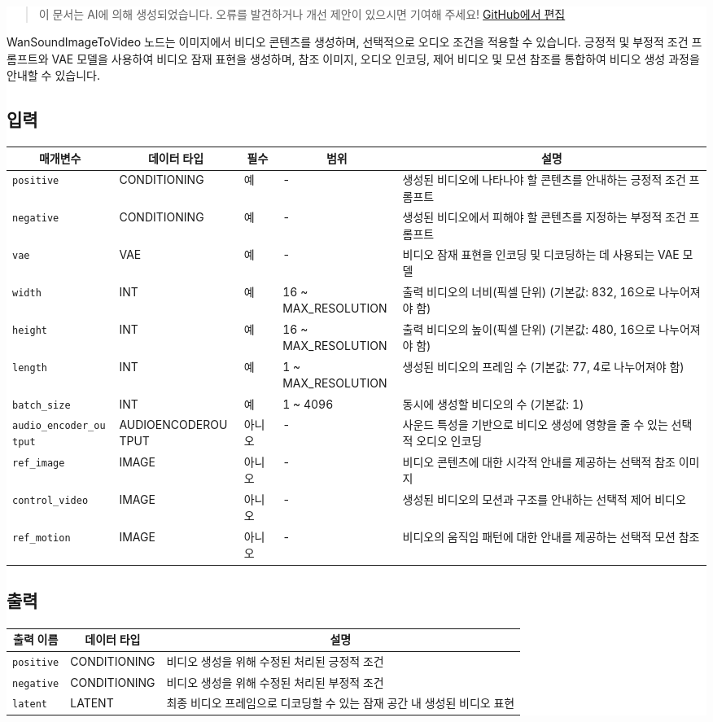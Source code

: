> 이 문서는 AI에 의해 생성되었습니다. 오류를 발견하거나 개선 제안이 있으시면 기여해 주세요! [GitHub에서 편집](https://github.com/Comfy-Org/embedded-docs/blob/main/comfyui_embedded_docs/docs/WanSoundImageToVideo/ko.md)

WanSoundImageToVideo 노드는 이미지에서 비디오 콘텐츠를 생성하며, 선택적으로 오디오 조건을 적용할 수 있습니다. 긍정적 및 부정적 조건 프롬프트와 VAE 모델을 사용하여 비디오 잠재 표현을 생성하며, 참조 이미지, 오디오 인코딩, 제어 비디오 및 모션 참조를 통합하여 비디오 생성 과정을 안내할 수 있습니다.

## 입력

| 매개변수 | 데이터 타입 | 필수 | 범위 | 설명 |
|-----------|-----------|----------|-------|-------------|
| `positive` | CONDITIONING | 예 | - | 생성된 비디오에 나타나야 할 콘텐츠를 안내하는 긍정적 조건 프롬프트 |
| `negative` | CONDITIONING | 예 | - | 생성된 비디오에서 피해야 할 콘텐츠를 지정하는 부정적 조건 프롬프트 |
| `vae` | VAE | 예 | - | 비디오 잠재 표현을 인코딩 및 디코딩하는 데 사용되는 VAE 모델 |
| `width` | INT | 예 | 16 ~ MAX_RESOLUTION | 출력 비디오의 너비(픽셀 단위) (기본값: 832, 16으로 나누어져야 함) |
| `height` | INT | 예 | 16 ~ MAX_RESOLUTION | 출력 비디오의 높이(픽셀 단위) (기본값: 480, 16으로 나누어져야 함) |
| `length` | INT | 예 | 1 ~ MAX_RESOLUTION | 생성된 비디오의 프레임 수 (기본값: 77, 4로 나누어져야 함) |
| `batch_size` | INT | 예 | 1 ~ 4096 | 동시에 생성할 비디오의 수 (기본값: 1) |
| `audio_encoder_output` | AUDIOENCODEROUTPUT | 아니오 | - | 사운드 특성을 기반으로 비디오 생성에 영향을 줄 수 있는 선택적 오디오 인코딩 |
| `ref_image` | IMAGE | 아니오 | - | 비디오 콘텐츠에 대한 시각적 안내를 제공하는 선택적 참조 이미지 |
| `control_video` | IMAGE | 아니오 | - | 생성된 비디오의 모션과 구조를 안내하는 선택적 제어 비디오 |
| `ref_motion` | IMAGE | 아니오 | - | 비디오의 움직임 패턴에 대한 안내를 제공하는 선택적 모션 참조 |

## 출력

| 출력 이름 | 데이터 타입 | 설명 |
|-------------|-----------|-------------|
| `positive` | CONDITIONING | 비디오 생성을 위해 수정된 처리된 긍정적 조건 |
| `negative` | CONDITIONING | 비디오 생성을 위해 수정된 처리된 부정적 조건 |
| `latent` | LATENT | 최종 비디오 프레임으로 디코딩할 수 있는 잠재 공간 내 생성된 비디오 표현 |
